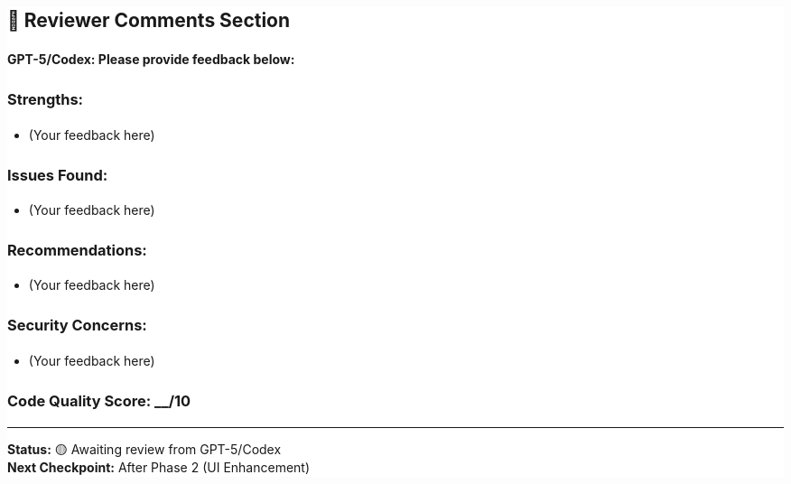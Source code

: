 
## 💬 Reviewer Comments Section

**GPT-5/Codex: Please provide feedback below:**

### Strengths:
- (Your feedback here)

### Issues Found:
- (Your feedback here)

### Recommendations:
- (Your feedback here)

### Security Concerns:
- (Your feedback here)

### Code Quality Score: __/10

---

**Status:** 🟡 Awaiting review from GPT-5/Codex  
**Next Checkpoint:** After Phase 2 (UI Enhancement)

